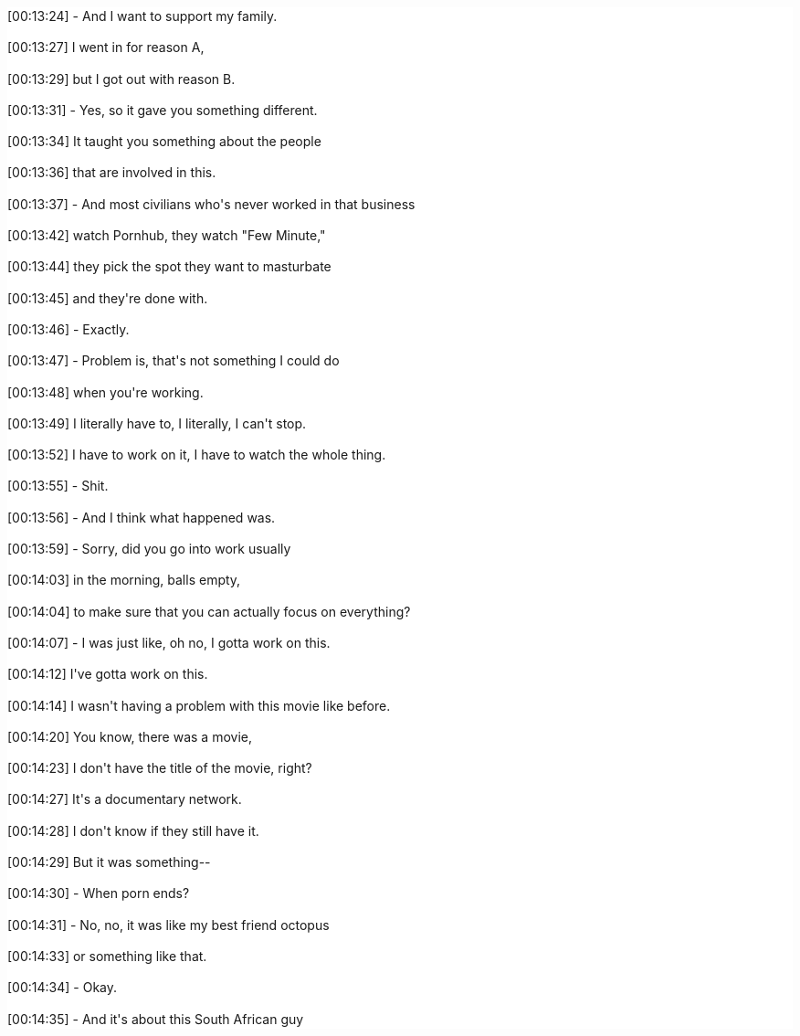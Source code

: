 [<a id="00-13-24">00:13:24</a>]  - And I want to support my family.

[<a id="00-13-27">00:13:27</a>]  I went in for reason A,

[<a id="00-13-29">00:13:29</a>]  but I got out with reason B.

[<a id="00-13-31">00:13:31</a>]  - Yes, so it gave you something different.

[<a id="00-13-34">00:13:34</a>]  It taught you something about the people

[<a id="00-13-36">00:13:36</a>]  that are involved in this.

[<a id="00-13-37">00:13:37</a>]  - And most civilians who's never worked in that business

[<a id="00-13-42">00:13:42</a>]  watch Pornhub, they watch "Few Minute,"

[<a id="00-13-44">00:13:44</a>]  they pick the spot they want to masturbate

[<a id="00-13-45">00:13:45</a>]  and they're done with.

[<a id="00-13-46">00:13:46</a>]  - Exactly.

[<a id="00-13-47">00:13:47</a>]  - Problem is, that's not something I could do

[<a id="00-13-48">00:13:48</a>]  when you're working.

[<a id="00-13-49">00:13:49</a>]  I literally have to, I literally, I can't stop.

[<a id="00-13-52">00:13:52</a>]  I have to work on it, I have to watch the whole thing.

[<a id="00-13-55">00:13:55</a>]  - Shit.

[<a id="00-13-56">00:13:56</a>]  - And I think what happened was.

[<a id="00-13-59">00:13:59</a>]  - Sorry, did you go into work usually

[<a id="00-14-03">00:14:03</a>]  in the morning, balls empty,

[<a id="00-14-04">00:14:04</a>]  to make sure that you can actually focus on everything?

[<a id="00-14-07">00:14:07</a>]  - I was just like, oh no, I gotta work on this.

[<a id="00-14-12">00:14:12</a>]  I've gotta work on this.

[<a id="00-14-14">00:14:14</a>]  I wasn't having a problem with this movie like before.

[<a id="00-14-20">00:14:20</a>]  You know, there was a movie,

[<a id="00-14-23">00:14:23</a>]  I don't have the title of the movie, right?

[<a id="00-14-27">00:14:27</a>]  It's a documentary network.

[<a id="00-14-28">00:14:28</a>]  I don't know if they still have it.

[<a id="00-14-29">00:14:29</a>]  But it was something--

[<a id="00-14-30">00:14:30</a>]  - When porn ends?

[<a id="00-14-31">00:14:31</a>]  - No, no, it was like my best friend octopus

[<a id="00-14-33">00:14:33</a>]  or something like that.

[<a id="00-14-34">00:14:34</a>]  - Okay.

[<a id="00-14-35">00:14:35</a>]  - And it's about this South African guy
